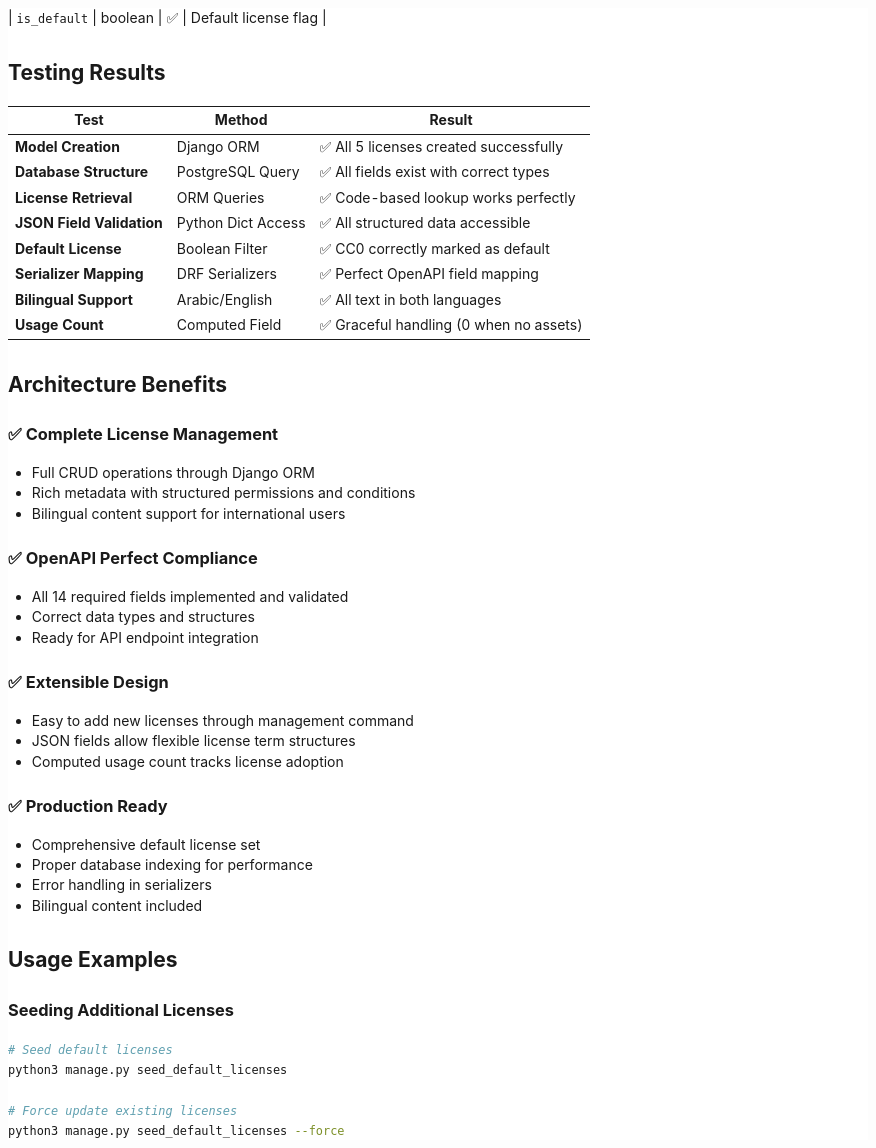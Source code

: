 | `is_default` | boolean | ✅ | Default license flag |

## Testing Results

| Test | Method | Result |
|------|--------|---------|
| **Model Creation** | Django ORM | ✅ All 5 licenses created successfully |
| **Database Structure** | PostgreSQL Query | ✅ All fields exist with correct types |
| **License Retrieval** | ORM Queries | ✅ Code-based lookup works perfectly |
| **JSON Field Validation** | Python Dict Access | ✅ All structured data accessible |
| **Default License** | Boolean Filter | ✅ CC0 correctly marked as default |
| **Serializer Mapping** | DRF Serializers | ✅ Perfect OpenAPI field mapping |
| **Bilingual Support** | Arabic/English | ✅ All text in both languages |
| **Usage Count** | Computed Field | ✅ Graceful handling (0 when no assets) |

## Architecture Benefits

### ✅ **Complete License Management**
- Full CRUD operations through Django ORM
- Rich metadata with structured permissions and conditions
- Bilingual content support for international users

### ✅ **OpenAPI Perfect Compliance**
- All 14 required fields implemented and validated
- Correct data types and structures
- Ready for API endpoint integration

### ✅ **Extensible Design**
- Easy to add new licenses through management command
- JSON fields allow flexible license term structures
- Computed usage count tracks license adoption

### ✅ **Production Ready**
- Comprehensive default license set
- Proper database indexing for performance  
- Error handling in serializers
- Bilingual content included

## Usage Examples

### Seeding Additional Licenses
```bash
# Seed default licenses
python3 manage.py seed_default_licenses

# Force update existing licenses
python3 manage.py seed_default_licenses --force
```
